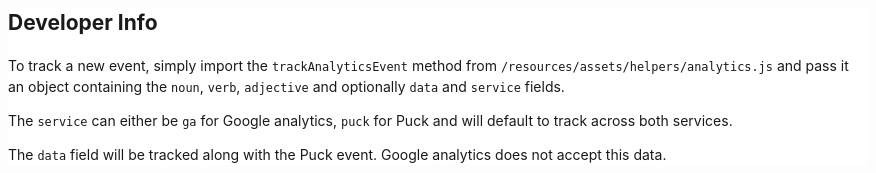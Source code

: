 ## Developer Info

To track a new event, simply import the `trackAnalyticsEvent` method from `/resources/assets/helpers/analytics.js` and pass it an object containing the `noun`, `verb`, `adjective` and optionally `data` and `service` fields.

The `service` can either be `ga` for Google analytics, `puck` for Puck and will default to track across both services.

The `data` field will be tracked along with the Puck event. Google analytics does not accept this data.
